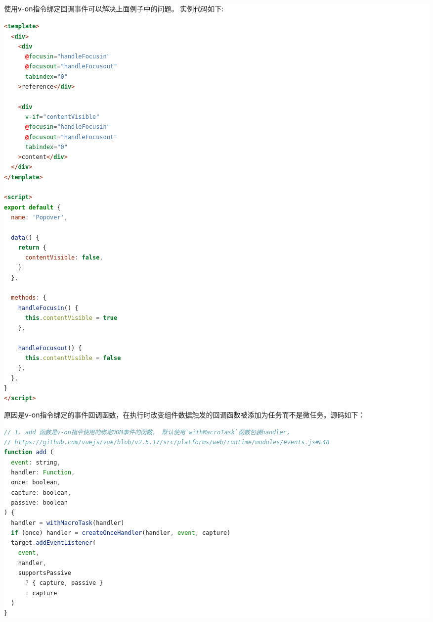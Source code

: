 使用v-on指令绑定回调事件可以解决上面例子中的问题。 实例代码如下:

```html
<template>
  <div>
    <div
      @focusin="handleFocusin"
      @focusout="handleFocusout"
      tabindex="0"
    >reference</div>

    <div
      v-if="contentVisible"
      @focusin="handleFocusin"
      @focusout="handleFocusout"
      tabindex="0"
    >content</div>
  </div>
</template>

<script>
export default {
  name: 'Popover',

  data() {
    return {
      contentVisible: false,
    }
  },

  methods: {
    handleFocusin() {
      this.contentVisible = true
    },

    handleFocusout() {
      this.contentVisible = false
    },
  },
}
</script>
```

原因是v-on指令绑定的事件回调函数，在执行时改变组件数据触发的回调函数被添加为任务而不是微任务。源码如下：

```js
// 1. add 函数是v-on指令使用的绑定DOM事件的函数， 默认使用`withMacroTask`函数包装handler，
// https://github.com/vuejs/vue/blob/v2.5.17/src/platforms/web/runtime/modules/events.js#L48
function add (
  event: string,
  handler: Function,
  once: boolean,
  capture: boolean,
  passive: boolean
) {
  handler = withMacroTask(handler)
  if (once) handler = createOnceHandler(handler, event, capture)
  target.addEventListener(
    event,
    handler,
    supportsPassive
      ? { capture, passive }
      : capture
  )
}
```